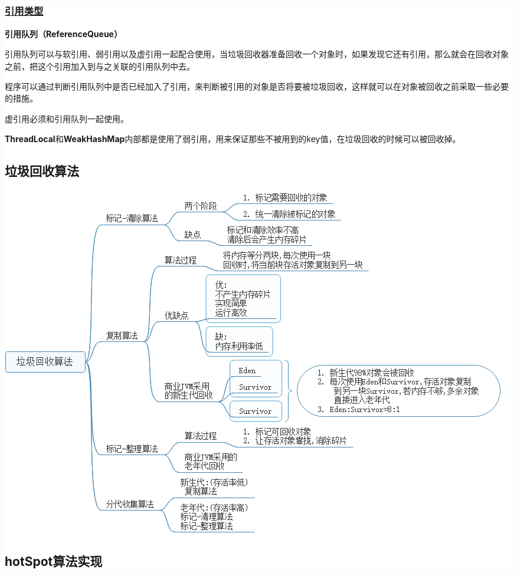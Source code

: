 ### [引用类型](https://www.cnblogs.com/mark5/p/12792151.html)

**引用队列（ReferenceQueue）**

引用队列可以与软引用、弱引用以及虚引用一起配合使用，当垃圾回收器准备回收一个对象时，如果发现它还有引用，那么就会在回收对象之前，把这个引用加入到与之关联的引用队列中去。

程序可以通过判断引用队列中是否已经加入了引用，来判断被引用的对象是否将要被垃圾回收，这样就可以在对象被回收之前采取一些必要的措施。

虚引用必须和引用队列一起使用。

**ThreadLocal**和**WeakHashMap**内部都是使用了弱引用，用来保证那些不被用到的key值，在垃圾回收的时候可以被回收掉。

## 垃圾回收算法

![image-20210310202538185](assets/image-20210310202538185.png)

## hotSpot算法实现
